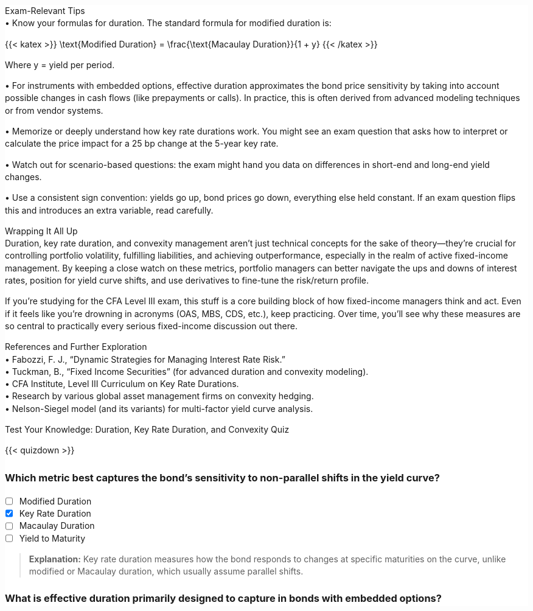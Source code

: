 Exam-Relevant Tips  
• Know your formulas for duration. The standard formula for modified duration is:

{{< katex >}}
\text{Modified Duration} = \frac{\text{Macaulay Duration}}{1 + y}
{{< /katex >}}

  Where y = yield per period.  

• For instruments with embedded options, effective duration approximates the bond price sensitivity by taking into account possible changes in cash flows (like prepayments or calls). In practice, this is often derived from advanced modeling techniques or from vendor systems.  

• Memorize or deeply understand how key rate durations work. You might see an exam question that asks how to interpret or calculate the price impact for a 25 bp change at the 5-year key rate.  

• Watch out for scenario-based questions: the exam might hand you data on differences in short-end and long-end yield changes.  

• Use a consistent sign convention: yields go up, bond prices go down, everything else held constant. If an exam question flips this and introduces an extra variable, read carefully.  

Wrapping It All Up  
Duration, key rate duration, and convexity management aren’t just technical concepts for the sake of theory—they’re crucial for controlling portfolio volatility, fulfilling liabilities, and achieving outperformance, especially in the realm of active fixed-income management. By keeping a close watch on these metrics, portfolio managers can better navigate the ups and downs of interest rates, position for yield curve shifts, and use derivatives to fine-tune the risk/return profile.

If you’re studying for the CFA Level III exam, this stuff is a core building block of how fixed-income managers think and act. Even if it feels like you’re drowning in acronyms (OAS, MBS, CDS, etc.), keep practicing. Over time, you’ll see why these measures are so central to practically every serious fixed-income discussion out there.

References and Further Exploration  
• Fabozzi, F. J., “Dynamic Strategies for Managing Interest Rate Risk.”  
• Tuckman, B., “Fixed Income Securities” (for advanced duration and convexity modeling).  
• CFA Institute, Level III Curriculum on Key Rate Durations.  
• Research by various global asset management firms on convexity hedging.  
• Nelson-Siegel model (and its variants) for multi-factor yield curve analysis.  

Test Your Knowledge: Duration, Key Rate Duration, and Convexity Quiz

{{< quizdown >}}

### Which metric best captures the bond’s sensitivity to non-parallel shifts in the yield curve?

- [ ] Modified Duration
- [x] Key Rate Duration
- [ ] Macaulay Duration
- [ ] Yield to Maturity

> **Explanation:** Key rate duration measures how the bond responds to changes at specific maturities on the curve, unlike modified or Macaulay duration, which usually assume parallel shifts.

### What is effective duration primarily designed to capture in bonds with embedded options?

